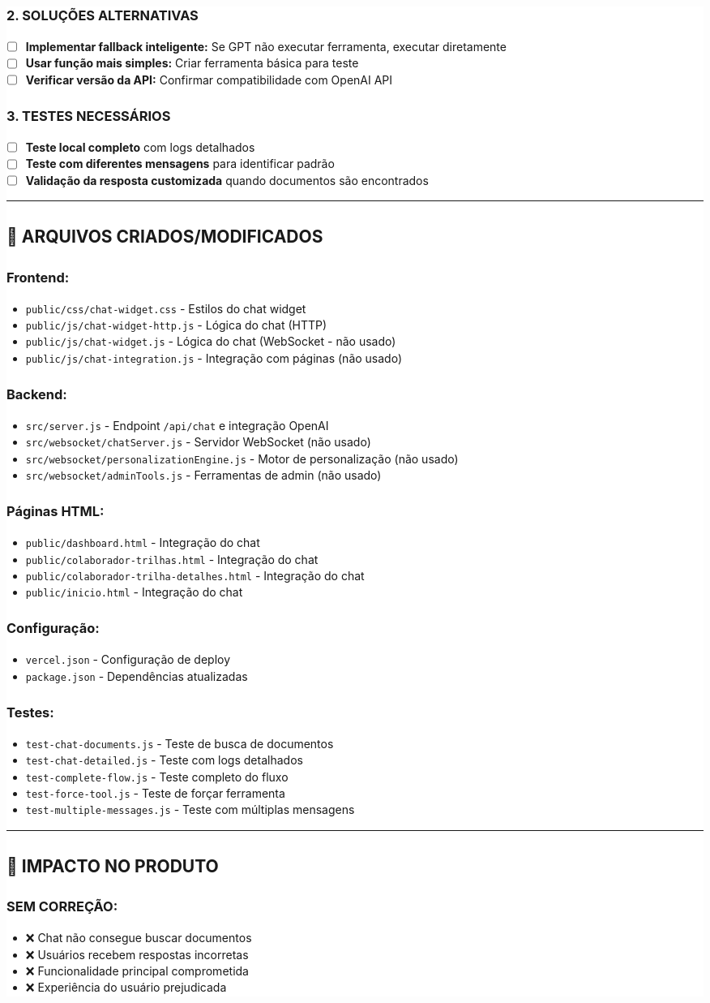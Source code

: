 ### **2. SOLUÇÕES ALTERNATIVAS**
- [ ] **Implementar fallback inteligente:** Se GPT não executar ferramenta, executar diretamente
- [ ] **Usar função mais simples:** Criar ferramenta básica para teste
- [ ] **Verificar versão da API:** Confirmar compatibilidade com OpenAI API

### **3. TESTES NECESSÁRIOS**
- [ ] **Teste local completo** com logs detalhados
- [ ] **Teste com diferentes mensagens** para identificar padrão
- [ ] **Validação da resposta customizada** quando documentos são encontrados

---

## 📁 **ARQUIVOS CRIADOS/MODIFICADOS**

### **Frontend:**
- `public/css/chat-widget.css` - Estilos do chat widget
- `public/js/chat-widget-http.js` - Lógica do chat (HTTP)
- `public/js/chat-widget.js` - Lógica do chat (WebSocket - não usado)
- `public/js/chat-integration.js` - Integração com páginas (não usado)

### **Backend:**
- `src/server.js` - Endpoint `/api/chat` e integração OpenAI
- `src/websocket/chatServer.js` - Servidor WebSocket (não usado)
- `src/websocket/personalizationEngine.js` - Motor de personalização (não usado)
- `src/websocket/adminTools.js` - Ferramentas de admin (não usado)

### **Páginas HTML:**
- `public/dashboard.html` - Integração do chat
- `public/colaborador-trilhas.html` - Integração do chat
- `public/colaborador-trilha-detalhes.html` - Integração do chat
- `public/inicio.html` - Integração do chat

### **Configuração:**
- `vercel.json` - Configuração de deploy
- `package.json` - Dependências atualizadas

### **Testes:**
- `test-chat-documents.js` - Teste de busca de documentos
- `test-chat-detailed.js` - Teste com logs detalhados
- `test-complete-flow.js` - Teste completo do fluxo
- `test-force-tool.js` - Teste de forçar ferramenta
- `test-multiple-messages.js` - Teste com múltiplas mensagens

---

## 🚨 **IMPACTO NO PRODUTO**

### **SEM CORREÇÃO:**
- ❌ Chat não consegue buscar documentos
- ❌ Usuários recebem respostas incorretas
- ❌ Funcionalidade principal comprometida
- ❌ Experiência do usuário prejudicada
